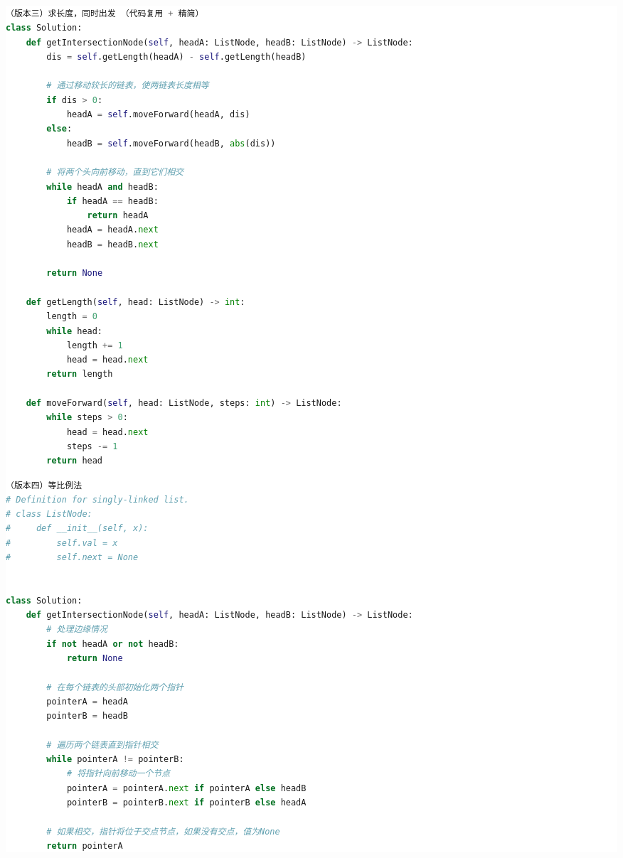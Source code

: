 
```python
（版本三）求长度，同时出发 （代码复用 + 精简）
class Solution:
    def getIntersectionNode(self, headA: ListNode, headB: ListNode) -> ListNode:
        dis = self.getLength(headA) - self.getLength(headB)
  
        # 通过移动较长的链表，使两链表长度相等
        if dis > 0:
            headA = self.moveForward(headA, dis)
        else:
            headB = self.moveForward(headB, abs(dis))
  
        # 将两个头向前移动，直到它们相交
        while headA and headB:
            if headA == headB:
                return headA
            headA = headA.next
            headB = headB.next
  
        return None
  
    def getLength(self, head: ListNode) -> int:
        length = 0
        while head:
            length += 1
            head = head.next
        return length
  
    def moveForward(self, head: ListNode, steps: int) -> ListNode:
        while steps > 0:
            head = head.next
            steps -= 1
        return head
```

```python
（版本四）等比例法
# Definition for singly-linked list.
# class ListNode:
#     def __init__(self, x):
#         self.val = x
#         self.next = None


class Solution:
    def getIntersectionNode(self, headA: ListNode, headB: ListNode) -> ListNode:
        # 处理边缘情况
        if not headA or not headB:
            return None
  
        # 在每个链表的头部初始化两个指针
        pointerA = headA
        pointerB = headB
  
        # 遍历两个链表直到指针相交
        while pointerA != pointerB:
            # 将指针向前移动一个节点
            pointerA = pointerA.next if pointerA else headB
            pointerB = pointerB.next if pointerB else headA
  
        # 如果相交，指针将位于交点节点，如果没有交点，值为None
        return pointerA
```
